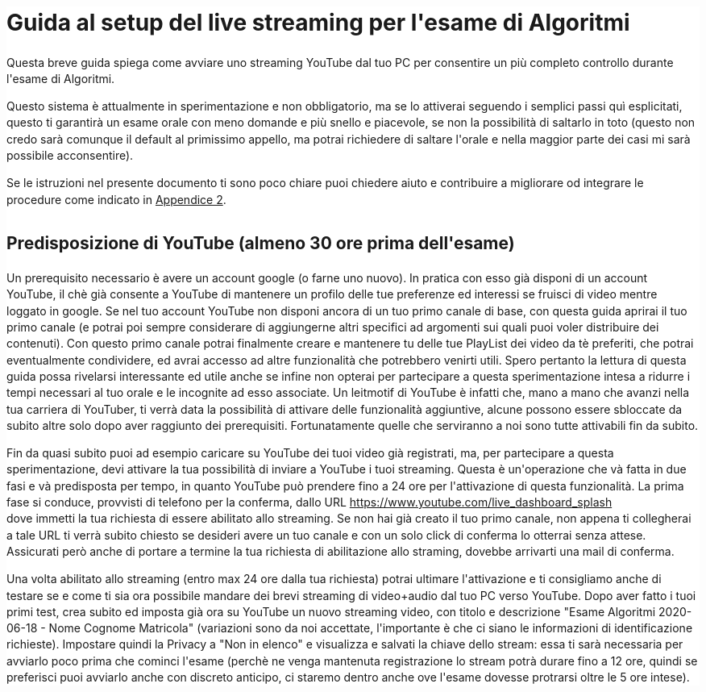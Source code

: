 # Guida al setup del live streaming per l'esame di Algoritmi


Questa breve guida spiega come avviare uno streaming YouTube dal tuo PC per consentire un più completo controllo durante l'esame di Algoritmi.

Questo sistema è attualmente in sperimentazione e non obbligatorio, ma se lo attiverai seguendo i semplici passi quì esplicitati, questo ti garantirà un esame orale con meno domande e più snello e piacevole, se non la possibilità di saltarlo in toto (questo non credo sarà comunque il default al primissimo appello, ma potrai richiedere di saltare l'orale e nella maggior parte dei casi mi sarà possibile acconsentire).

Se le istruzioni nel presente documento ti sono poco chiare puoi chiedere aiuto e contribuire a migliorare od integrare le procedure come indicato in [Appendice 2](#appendice-chiedere-aiuto).

## Predisposizione di YouTube (almeno 30 ore prima dell'esame)

Un prerequisito necessario è avere un account google (o farne uno nuovo). In pratica con esso già disponi di un account YouTube, il chè già consente a YouTube di mantenere un profilo delle tue preferenze ed interessi se fruisci di video mentre loggato in google.
Se nel tuo account YouTube non disponi ancora di un tuo primo canale di base, con questa guida aprirai il tuo primo canale (e potrai poi sempre considerare di aggiungerne altri specifici ad argomenti sui quali puoi voler distribuire dei contenuti).
Con questo primo canale potrai finalmente creare e mantenere tu delle tue PlayList dei video da tè preferiti, che potrai eventualmente condividere, ed avrai accesso ad altre funzionalità che potrebbero venirti utili. Spero pertanto la lettura di questa guida possa rivelarsi interessante ed utile anche se infine non opterai per partecipare a questa sperimentazione intesa a ridurre i tempi necessari al tuo orale e le incognite ad esso associate.
Un leitmotif di YouTube è infatti che, mano a mano che avanzi nella tua carriera di YouTuber,
ti verrà data la possibilità di attivare delle funzionalità aggiuntive, alcune possono essere sbloccate da subito altre solo dopo aver raggiunto dei prerequisiti. Fortunatamente quelle che serviranno a noi sono tutte attivabili fin da subito.

Fin da quasi subito puoi ad esempio caricare su YouTube dei tuoi video già registrati, ma, per partecipare a questa sperimentazione, devi attivare la tua possibilità di inviare a YouTube i tuoi streaming. Questa è un'operazione che và fatta in due fasi e và predisposta per tempo, in quanto YouTube può prendere fino a 24 ore per l'attivazione di questa funzionalità.
La prima fase si conduce, provvisti di telefono per la conferma, dallo URL  https://www.youtube.com/live_dashboard_splash \
dove immetti la tua richiesta di essere abilitato allo streaming.
Se non hai già creato il tuo primo canale, non appena ti collegherai a tale URL ti verrà subito chiesto se desideri avere un tuo canale e con un solo click di conferma lo otterrai senza attese. Assicurati però anche di portare a termine la tua richiesta di abilitazione allo straming, dovebbe arrivarti una mail di conferma.

Una volta abilitato allo streaming (entro max 24 ore dalla tua richiesta) potrai ultimare l'attivazione e ti consigliamo anche di testare se e come ti sia ora possibile mandare dei brevi streaming di video+audio dal tuo PC verso YouTube.
Dopo aver fatto i tuoi primi test, crea subito ed imposta già ora su YouTube un nuovo streaming video,
con titolo e descrizione "Esame Algoritmi 2020-06-18 - Nome Cognome Matricola"
(variazioni sono da noi accettate, l'importante è che ci siano le informazioni di identificazione richieste).
Impostare quindi la Privacy a "Non in elenco" e visualizza e salvati la
chiave dello stream: essa ti sarà necessaria per avviarlo poco prima che cominci l'esame (perchè ne venga mantenuta registrazione lo stream potrà durare fino a 12 ore, quindi se preferisci puoi avviarlo anche con discreto anticipo, ci staremo dentro anche ove l'esame dovesse protrarsi oltre le 5 ore intese). 
